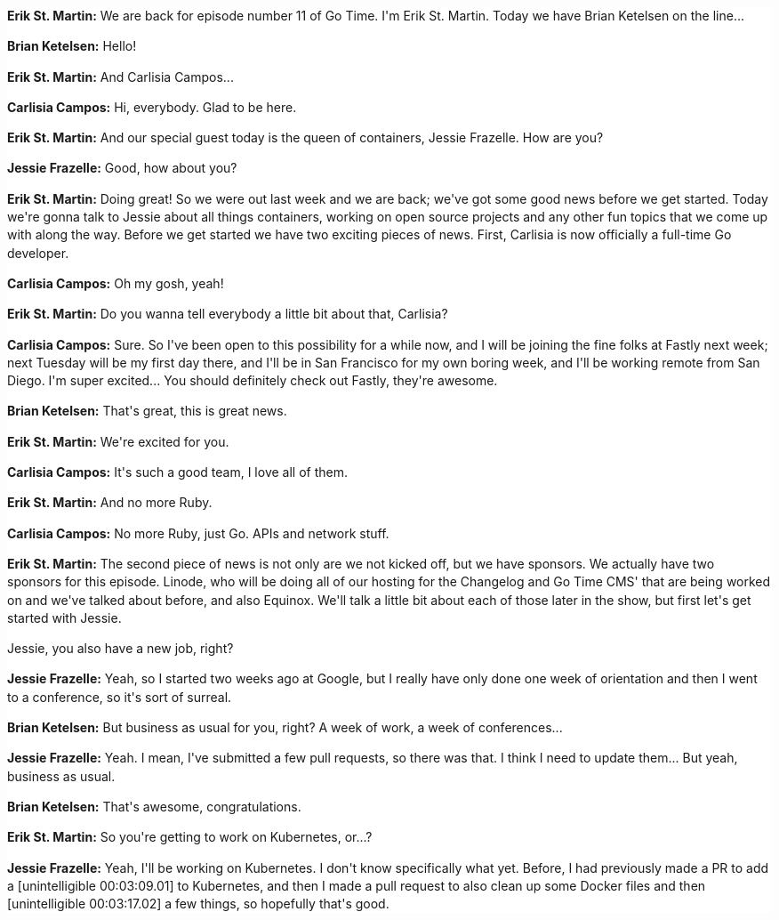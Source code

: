 **Erik St. Martin:** We are back for episode number 11 of Go Time. I'm Erik St. Martin. Today we have Brian Ketelsen on the line...

**Brian Ketelsen:** Hello!

**Erik St. Martin:** And Carlisia Campos...

**Carlisia Campos:** Hi, everybody. Glad to be here.

**Erik St. Martin:** And our special guest today is the queen of containers, Jessie Frazelle. How are you?

**Jessie Frazelle:** Good, how about you?

**Erik St. Martin:** Doing great! So we were out last week and we are back; we've got some good news before we get started. Today we're gonna talk to Jessie about all things containers, working on open source projects and any other fun topics that we come up with along the way. Before we get started we have two exciting pieces of news. First, Carlisia is now officially a full-time Go developer.

**Carlisia Campos:** Oh my gosh, yeah!

**Erik St. Martin:** Do you wanna tell everybody a little bit about that, Carlisia?

**Carlisia Campos:** Sure. So I've been open to this possibility for a while now, and I will be joining the fine folks at Fastly next week; next Tuesday will be my first day there, and I'll be in San Francisco for my own boring week, and I'll be working remote from San Diego. I'm super excited... You should definitely check out Fastly, they're awesome.

**Brian Ketelsen:** That's great, this is great news.

**Erik St. Martin:** We're excited for you.

**Carlisia Campos:** It's such a good team, I love all of them.

**Erik St. Martin:** And no more Ruby.

**Carlisia Campos:** No more Ruby, just Go. APIs and network stuff.

**Erik St. Martin:** The second piece of news is not only are we not kicked off, but we have sponsors. We actually have two sponsors for this episode. Linode, who will be doing all of our hosting for the Changelog and Go Time CMS' that are being worked on and we've talked about before, and also Equinox. We'll talk a little bit about each of those later in the show, but first let's get started with Jessie.

Jessie, you also have a new job, right?

**Jessie Frazelle:** Yeah, so I started two weeks ago at Google, but I really have only done one week of orientation and then I went to a conference, so it's sort of surreal.

**Brian Ketelsen:** But business as usual for you, right? A week of work, a week of conferences...

**Jessie Frazelle:** Yeah. I mean, I've submitted a few pull requests, so there was that. I think I need to update them... But yeah, business as usual.

**Brian Ketelsen:** That's awesome, congratulations.

**Erik St. Martin:** So you're getting to work on Kubernetes, or...?

**Jessie Frazelle:** Yeah, I'll be working on Kubernetes. I don't know specifically what yet. Before, I had previously made a PR to add a \[unintelligible 00:03:09.01\] to Kubernetes, and then I made a pull request to also clean up some Docker files and then \[unintelligible 00:03:17.02\] a few things, so hopefully that's good.
